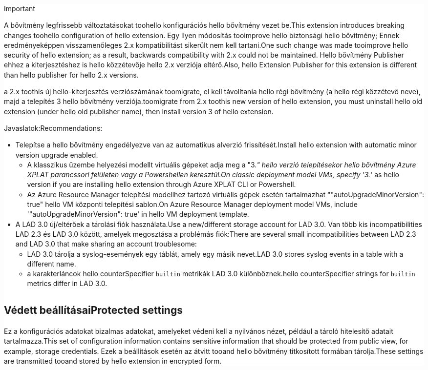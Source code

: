 > [!IMPORTANT]
> <span data-ttu-id="853b2-149">A bővítmény legfrissebb változtatásokat toohello konfigurációs hello bővítmény vezet be.</span><span class="sxs-lookup"><span data-stu-id="853b2-149">This extension introduces breaking changes toohello configuration of hello extension.</span></span> <span data-ttu-id="853b2-150">Egy ilyen módosítás tooimprove hello biztonsági hello bővítmény; Ennek eredményeképpen visszamenőleges 2.x kompatibilitást sikerült nem kell tartani.</span><span class="sxs-lookup"><span data-stu-id="853b2-150">One such change was made tooimprove hello security of hello extension; as a result, backwards compatibility with 2.x could not be maintained.</span></span> <span data-ttu-id="853b2-151">Hello bővítmény Publisher ehhez a kiterjesztéshez is hello közzétevője hello 2.x verziója eltérő.</span><span class="sxs-lookup"><span data-stu-id="853b2-151">Also, hello Extension Publisher for this extension is different than hello publisher for hello 2.x versions.</span></span>
>
> <span data-ttu-id="853b2-152">a 2.x toothis új hello-kiterjesztés verziószámának toomigrate, el kell távolítania hello régi bővítmény (a hello régi közzétevő neve), majd a telepítés 3 hello bővítmény verziója.</span><span class="sxs-lookup"><span data-stu-id="853b2-152">toomigrate from 2.x toothis new version of hello extension, you must uninstall hello old extension (under hello old publisher name), then install version 3 of hello extension.</span></span>

<span data-ttu-id="853b2-153">Javaslatok:</span><span class="sxs-lookup"><span data-stu-id="853b2-153">Recommendations:</span></span>

* <span data-ttu-id="853b2-154">Telepítse a hello bővítmény engedélyezve van az automatikus alverzió frissítését.</span><span class="sxs-lookup"><span data-stu-id="853b2-154">Install hello extension with automatic minor version upgrade enabled.</span></span>
  * <span data-ttu-id="853b2-155">A klasszikus üzembe helyezési modellt virtuális gépeket adja meg a "3.*" hello verzió telepítésekor hello bővítmény Azure XPLAT parancssori felületen vagy a Powershellen keresztül.</span><span class="sxs-lookup"><span data-stu-id="853b2-155">On classic deployment model VMs, specify '3.*' as hello version if you are installing hello extension through Azure XPLAT CLI or Powershell.</span></span>
  * <span data-ttu-id="853b2-156">Az Azure Resource Manager telepítési modellhez tartozó virtuális gépek esetén tartalmazhat ""autoUpgradeMinorVersion": true" hello VM központi telepítési sablon.</span><span class="sxs-lookup"><span data-stu-id="853b2-156">On Azure Resource Manager deployment model VMs, include '"autoUpgradeMinorVersion": true' in hello VM deployment template.</span></span>
* <span data-ttu-id="853b2-157">A LAD 3.0 új/eltérőek a tárolási fiók használata.</span><span class="sxs-lookup"><span data-stu-id="853b2-157">Use a new/different storage account for LAD 3.0.</span></span> <span data-ttu-id="853b2-158">Van több kis incompatibilities LAD 2.3 és LAD 3.0 között, amelyek megosztása a problémás fiók:</span><span class="sxs-lookup"><span data-stu-id="853b2-158">There are several small incompatibilities between LAD 2.3 and LAD 3.0 that make sharing an account troublesome:</span></span>
  * <span data-ttu-id="853b2-159">LAD 3.0 tárolja a syslog-események egy táblát, amely egy másik nevet.</span><span class="sxs-lookup"><span data-stu-id="853b2-159">LAD 3.0 stores syslog events in a table with a different name.</span></span>
  * <span data-ttu-id="853b2-160">a karakterláncok hello counterSpecifier `builtin` metrikák LAD 3.0 különböznek.</span><span class="sxs-lookup"><span data-stu-id="853b2-160">hello counterSpecifier strings for `builtin` metrics differ in LAD 3.0.</span></span>

## <a name="protected-settings"></a><span data-ttu-id="853b2-161">Védett beállításai</span><span class="sxs-lookup"><span data-stu-id="853b2-161">Protected settings</span></span>

<span data-ttu-id="853b2-162">Ez a konfigurációs adatokat bizalmas adatokat, amelyeket védeni kell a nyilvános nézet, például a tároló hitelesítő adatait tartalmazza.</span><span class="sxs-lookup"><span data-stu-id="853b2-162">This set of configuration information contains sensitive information that should be protected from public view, for example, storage credentials.</span></span> <span data-ttu-id="853b2-163">Ezek a beállítások esetén az átvitt tooand hello bővítmény titkosított formában tárolja.</span><span class="sxs-lookup"><span data-stu-id="853b2-163">These settings are transmitted tooand stored by hello extension in encrypted form.</span></span>
